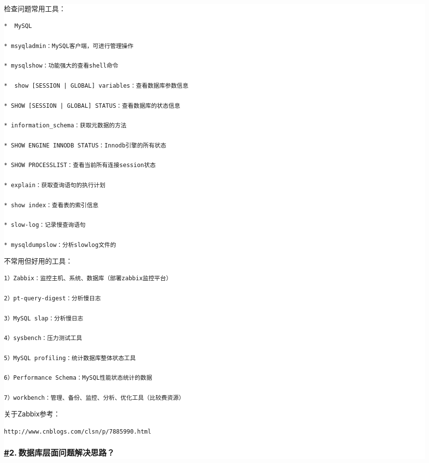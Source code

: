 检查问题常用工具：

```text
*  MySQL

* msyqladmin：MySQL客户端，可进行管理操作

* mysqlshow：功能强大的查看shell命令

*  show [SESSION | GLOBAL] variables：查看数据库参数信息

* SHOW [SESSION | GLOBAL] STATUS：查看数据库的状态信息

* information_schema：获取元数据的方法

* SHOW ENGINE INNODB STATUS：Innodb引擎的所有状态

* SHOW PROCESSLIST：查看当前所有连接session状态

* explain：获取查询语句的执行计划

* show index：查看表的索引信息

* slow-log：记录慢查询语句

* mysqldumpslow：分析slowlog文件的
```



不常用但好用的工具：

```text
1）Zabbix：监控主机、系统、数据库（部署zabbix监控平台）

2）pt-query-digest：分析慢日志

3）MySQL slap：分析慢日志

4）sysbench：压力测试工具

5）MySQL profiling：统计数据库整体状态工具    

6）Performance Schema：MySQL性能状态统计的数据

7）workbench：管理、备份、监控、分析、优化工具（比较费资源）
```



关于Zabbix参考：

```
http://www.cnblogs.com/clsn/p/7885990.html
```

### [#](http://www.liuwq.com/views/数据库/mysql优化相关.html#_2-数据库层面问题解决思路？)2. 数据库层面问题解决思路？
